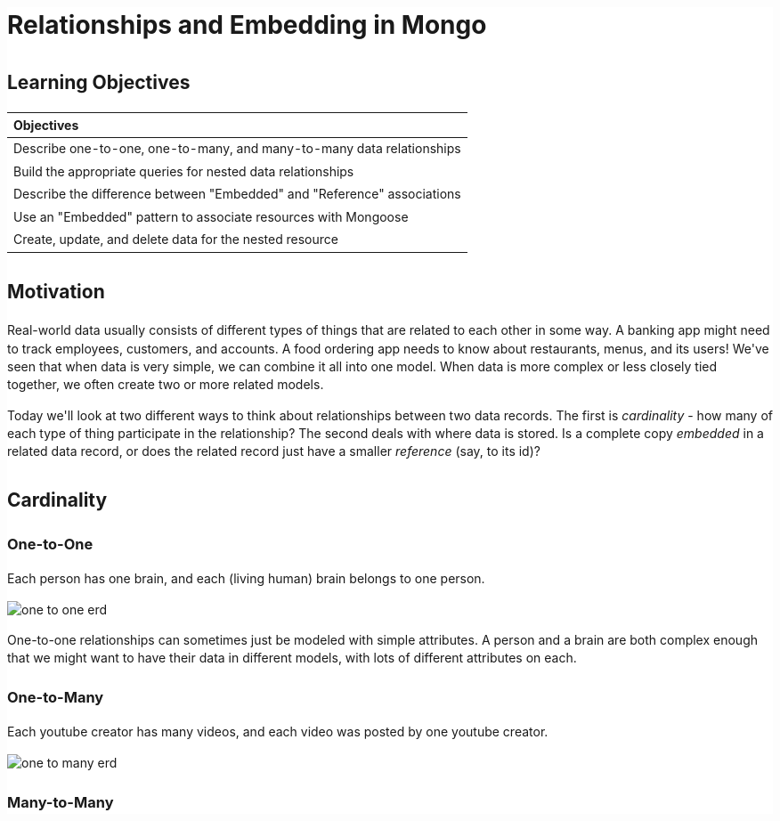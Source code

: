 # Relationships and Embedding in Mongo


## Learning Objectives

| Objectives |
| :---- |
| Describe one-to-one, one-to-many, and many-to-many data relationships |
| Build the appropriate queries for nested data relationships |
| Describe the difference between "Embedded" and "Reference" associations |
| Use an "Embedded" pattern to associate resources with Mongoose |
| Create, update, and delete data for the nested resource |

## Motivation

Real-world data usually consists of different types of things that are related to each other in some way. A banking app might need to track employees, customers, and accounts. A food ordering app needs to know about restaurants, menus, and its users!  We've seen that when data is very simple, we can combine it all into one model.  When data is more complex or less closely tied together, we often create two or more related models.

Today we'll look at two different ways to think about relationships between two data records. The first is *cardinality* - how many of each type of thing participate in the relationship? The second deals with where data is stored. Is a complete copy *embedded* in a related data record, or does the related record just have a smaller *reference* (say, to its id)?

## Cardinality

### One-to-One

Each person has one brain, and each (living human) brain belongs to one person.

<img src="https://raw.githubusercontent.com/sf-wdi-22-23/modules-23/master/w03-intro-backend-with-express/d4-weekend-lab/img/one_to_one.png" alt="one to one erd"  width="250">

One-to-one relationships can sometimes just be modeled with simple attributes. A person and a brain are both complex enough that we might want to have their data in different models, with lots of different attributes on each.


### One-to-Many

Each youtube creator has many videos, and each video was posted by one youtube creator.

<img src="https://raw.githubusercontent.com/sf-wdi-22-23/modules-23/master/w03-intro-backend-with-express/d4-weekend-lab/img/one_to_many.png" alt="one to many erd" width="250">

### Many-to-Many
